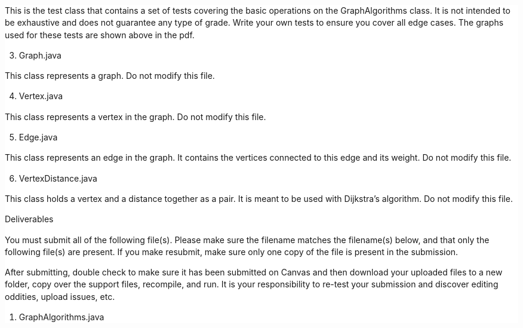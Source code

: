 This is the test class that contains a set of tests covering the basic operations on the GraphAlgorithms class. It is not intended to be exhaustive and does not guarantee any type of grade. Write your own tests to ensure you cover all edge cases. The graphs used for these tests are shown above in the pdf.

3. Graph.java

This class represents a graph. Do not modify this file.

4. Vertex.java

This class represents a vertex in the graph. Do not modify this file.

5. Edge.java

This class represents an edge in the graph. It contains the vertices connected to this edge and its weight. Do not modify this file.

6. VertexDistance.java

This class holds a vertex and a distance together as a pair. It is meant to be used with Dijkstra’s algorithm. Do not modify this file.

Deliverables

You must submit all of the following file(s). Please make sure the filename matches the filename(s) below, and that only the following file(s) are present. If you make resubmit, make sure only one copy of the file is present in the submission.

After submitting, double check to make sure it has been submitted on Canvas and then download your uploaded files to a new folder, copy over the support files, recompile, and run. It is your responsibility to re-test your submission and discover editing oddities, upload issues, etc.

1. GraphAlgorithms.java

